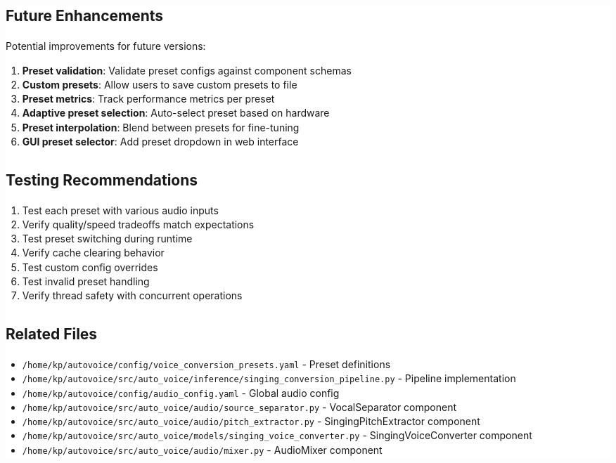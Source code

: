 ## Future Enhancements

Potential improvements for future versions:

1. **Preset validation**: Validate preset configs against component schemas
2. **Custom presets**: Allow users to save custom presets to file
3. **Preset metrics**: Track performance metrics per preset
4. **Adaptive preset selection**: Auto-select preset based on hardware
5. **Preset interpolation**: Blend between presets for fine-tuning
6. **GUI preset selector**: Add preset dropdown in web interface

## Testing Recommendations

1. Test each preset with various audio inputs
2. Verify quality/speed tradeoffs match expectations
3. Test preset switching during runtime
4. Verify cache clearing behavior
5. Test custom config overrides
6. Test invalid preset handling
7. Verify thread safety with concurrent operations

## Related Files

- `/home/kp/autovoice/config/voice_conversion_presets.yaml` - Preset definitions
- `/home/kp/autovoice/src/auto_voice/inference/singing_conversion_pipeline.py` - Pipeline implementation
- `/home/kp/autovoice/config/audio_config.yaml` - Global audio config
- `/home/kp/autovoice/src/auto_voice/audio/source_separator.py` - VocalSeparator component
- `/home/kp/autovoice/src/auto_voice/audio/pitch_extractor.py` - SingingPitchExtractor component
- `/home/kp/autovoice/src/auto_voice/models/singing_voice_converter.py` - SingingVoiceConverter component
- `/home/kp/autovoice/src/auto_voice/audio/mixer.py` - AudioMixer component
